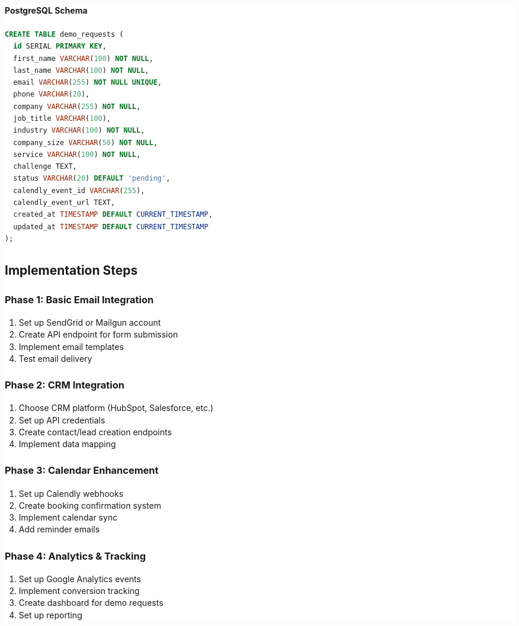 #### PostgreSQL Schema

```sql
CREATE TABLE demo_requests (
  id SERIAL PRIMARY KEY,
  first_name VARCHAR(100) NOT NULL,
  last_name VARCHAR(100) NOT NULL,
  email VARCHAR(255) NOT NULL UNIQUE,
  phone VARCHAR(20),
  company VARCHAR(255) NOT NULL,
  job_title VARCHAR(100),
  industry VARCHAR(100) NOT NULL,
  company_size VARCHAR(50) NOT NULL,
  service VARCHAR(100) NOT NULL,
  challenge TEXT,
  status VARCHAR(20) DEFAULT 'pending',
  calendly_event_id VARCHAR(255),
  calendly_event_url TEXT,
  created_at TIMESTAMP DEFAULT CURRENT_TIMESTAMP,
  updated_at TIMESTAMP DEFAULT CURRENT_TIMESTAMP
);
```

## Implementation Steps

### Phase 1: Basic Email Integration

1. Set up SendGrid or Mailgun account
2. Create API endpoint for form submission
3. Implement email templates
4. Test email delivery

### Phase 2: CRM Integration

1. Choose CRM platform (HubSpot, Salesforce, etc.)
2. Set up API credentials
3. Create contact/lead creation endpoints
4. Implement data mapping

### Phase 3: Calendar Enhancement

1. Set up Calendly webhooks
2. Create booking confirmation system
3. Implement calendar sync
4. Add reminder emails

### Phase 4: Analytics & Tracking

1. Set up Google Analytics events
2. Implement conversion tracking
3. Create dashboard for demo requests
4. Set up reporting
